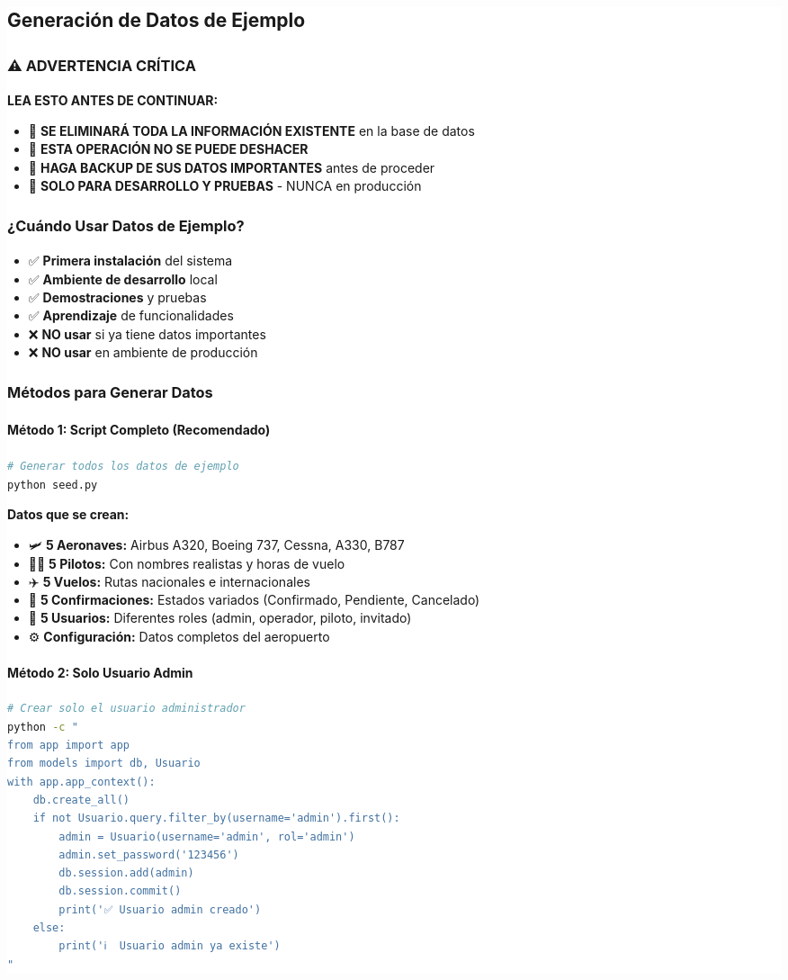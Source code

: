 ## Generación de Datos de Ejemplo

### ⚠️ ADVERTENCIA CRÍTICA
**LEA ESTO ANTES DE CONTINUAR:**
- 🚨 **SE ELIMINARÁ TODA LA INFORMACIÓN EXISTENTE** en la base de datos
- 🚨 **ESTA OPERACIÓN NO SE PUEDE DESHACER**
- 🚨 **HAGA BACKUP DE SUS DATOS IMPORTANTES** antes de proceder
- 🚨 **SOLO PARA DESARROLLO Y PRUEBAS** - NUNCA en producción

### ¿Cuándo Usar Datos de Ejemplo?
- ✅ **Primera instalación** del sistema
- ✅ **Ambiente de desarrollo** local
- ✅ **Demostraciones** y pruebas
- ✅ **Aprendizaje** de funcionalidades
- ❌ **NO usar** si ya tiene datos importantes
- ❌ **NO usar** en ambiente de producción

### Métodos para Generar Datos

#### Método 1: Script Completo (Recomendado)
```bash
# Generar todos los datos de ejemplo
python seed.py
```

**Datos que se crean:**
- 🛩️ **5 Aeronaves:** Airbus A320, Boeing 737, Cessna, A330, B787
- 👨‍✈️ **5 Pilotos:** Con nombres realistas y horas de vuelo
- ✈️ **5 Vuelos:** Rutas nacionales e internacionales
- 🎫 **5 Confirmaciones:** Estados variados (Confirmado, Pendiente, Cancelado)
- 👥 **5 Usuarios:** Diferentes roles (admin, operador, piloto, invitado)
- ⚙️ **Configuración:** Datos completos del aeropuerto

#### Método 2: Solo Usuario Admin
```bash
# Crear solo el usuario administrador
python -c "
from app import app
from models import db, Usuario
with app.app_context():
    db.create_all()
    if not Usuario.query.filter_by(username='admin').first():
        admin = Usuario(username='admin', rol='admin')
        admin.set_password('123456')
        db.session.add(admin)
        db.session.commit()
        print('✅ Usuario admin creado')
    else:
        print('ℹ️  Usuario admin ya existe')
"
```
